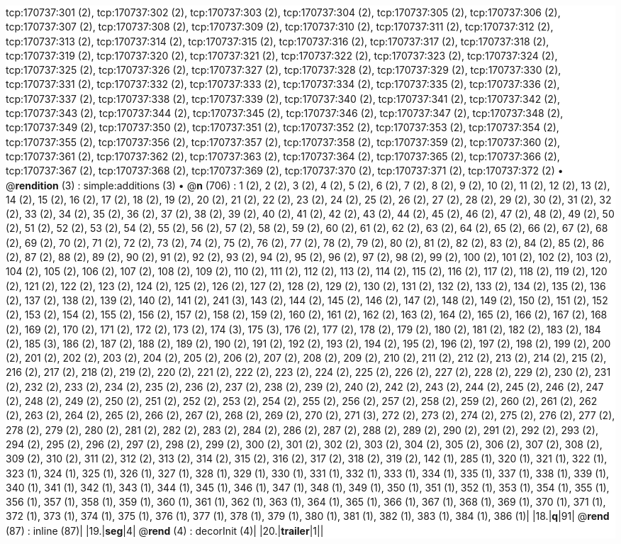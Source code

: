 tcp:170737:301 (2), tcp:170737:302 (2), tcp:170737:303 (2), tcp:170737:304 (2), tcp:170737:305 (2), tcp:170737:306 (2), tcp:170737:307 (2), tcp:170737:308 (2), tcp:170737:309 (2), tcp:170737:310 (2), tcp:170737:311 (2), tcp:170737:312 (2), tcp:170737:313 (2), tcp:170737:314 (2), tcp:170737:315 (2), tcp:170737:316 (2), tcp:170737:317 (2), tcp:170737:318 (2), tcp:170737:319 (2), tcp:170737:320 (2), tcp:170737:321 (2), tcp:170737:322 (2), tcp:170737:323 (2), tcp:170737:324 (2), tcp:170737:325 (2), tcp:170737:326 (2), tcp:170737:327 (2), tcp:170737:328 (2), tcp:170737:329 (2), tcp:170737:330 (2), tcp:170737:331 (2), tcp:170737:332 (2), tcp:170737:333 (2), tcp:170737:334 (2), tcp:170737:335 (2), tcp:170737:336 (2), tcp:170737:337 (2), tcp:170737:338 (2), tcp:170737:339 (2), tcp:170737:340 (2), tcp:170737:341 (2), tcp:170737:342 (2), tcp:170737:343 (2), tcp:170737:344 (2), tcp:170737:345 (2), tcp:170737:346 (2), tcp:170737:347 (2), tcp:170737:348 (2), tcp:170737:349 (2), tcp:170737:350 (2), tcp:170737:351 (2), tcp:170737:352 (2), tcp:170737:353 (2), tcp:170737:354 (2), tcp:170737:355 (2), tcp:170737:356 (2), tcp:170737:357 (2), tcp:170737:358 (2), tcp:170737:359 (2), tcp:170737:360 (2), tcp:170737:361 (2), tcp:170737:362 (2), tcp:170737:363 (2), tcp:170737:364 (2), tcp:170737:365 (2), tcp:170737:366 (2), tcp:170737:367 (2), tcp:170737:368 (2), tcp:170737:369 (2), tcp:170737:370 (2), tcp:170737:371 (2), tcp:170737:372 (2)  •  @__rendition__ (3) : simple:additions (3)  •  @__n__ (706) : 1 (2), 2 (2), 3 (2), 4 (2), 5 (2), 6 (2), 7 (2), 8 (2), 9 (2), 10 (2), 11 (2), 12 (2), 13 (2), 14 (2), 15 (2), 16 (2), 17 (2), 18 (2), 19 (2), 20 (2), 21 (2), 22 (2), 23 (2), 24 (2), 25 (2), 26 (2), 27 (2), 28 (2), 29 (2), 30 (2), 31 (2), 32 (2), 33 (2), 34 (2), 35 (2), 36 (2), 37 (2), 38 (2), 39 (2), 40 (2), 41 (2), 42 (2), 43 (2), 44 (2), 45 (2), 46 (2), 47 (2), 48 (2), 49 (2), 50 (2), 51 (2), 52 (2), 53 (2), 54 (2), 55 (2), 56 (2), 57 (2), 58 (2), 59 (2), 60 (2), 61 (2), 62 (2), 63 (2), 64 (2), 65 (2), 66 (2), 67 (2), 68 (2), 69 (2), 70 (2), 71 (2), 72 (2), 73 (2), 74 (2), 75 (2), 76 (2), 77 (2), 78 (2), 79 (2), 80 (2), 81 (2), 82 (2), 83 (2), 84 (2), 85 (2), 86 (2), 87 (2), 88 (2), 89 (2), 90 (2), 91 (2), 92 (2), 93 (2), 94 (2), 95 (2), 96 (2), 97 (2), 98 (2), 99 (2), 100 (2), 101 (2), 102 (2), 103 (2), 104 (2), 105 (2), 106 (2), 107 (2), 108 (2), 109 (2), 110 (2), 111 (2), 112 (2), 113 (2), 114 (2), 115 (2), 116 (2), 117 (2), 118 (2), 119 (2), 120 (2), 121 (2), 122 (2), 123 (2), 124 (2), 125 (2), 126 (2), 127 (2), 128 (2), 129 (2), 130 (2), 131 (2), 132 (2), 133 (2), 134 (2), 135 (2), 136 (2), 137 (2), 138 (2), 139 (2), 140 (2), 141 (2), 241 (3), 143 (2), 144 (2), 145 (2), 146 (2), 147 (2), 148 (2), 149 (2), 150 (2), 151 (2), 152 (2), 153 (2), 154 (2), 155 (2), 156 (2), 157 (2), 158 (2), 159 (2), 160 (2), 161 (2), 162 (2), 163 (2), 164 (2), 165 (2), 166 (2), 167 (2), 168 (2), 169 (2), 170 (2), 171 (2), 172 (2), 173 (2), 174 (3), 175 (3), 176 (2), 177 (2), 178 (2), 179 (2), 180 (2), 181 (2), 182 (2), 183 (2), 184 (2), 185 (3), 186 (2), 187 (2), 188 (2), 189 (2), 190 (2), 191 (2), 192 (2), 193 (2), 194 (2), 195 (2), 196 (2), 197 (2), 198 (2), 199 (2), 200 (2), 201 (2), 202 (2), 203 (2), 204 (2), 205 (2), 206 (2), 207 (2), 208 (2), 209 (2), 210 (2), 211 (2), 212 (2), 213 (2), 214 (2), 215 (2), 216 (2), 217 (2), 218 (2), 219 (2), 220 (2), 221 (2), 222 (2), 223 (2), 224 (2), 225 (2), 226 (2), 227 (2), 228 (2), 229 (2), 230 (2), 231 (2), 232 (2), 233 (2), 234 (2), 235 (2), 236 (2), 237 (2), 238 (2), 239 (2), 240 (2), 242 (2), 243 (2), 244 (2), 245 (2), 246 (2), 247 (2), 248 (2), 249 (2), 250 (2), 251 (2), 252 (2), 253 (2), 254 (2), 255 (2), 256 (2), 257 (2), 258 (2), 259 (2), 260 (2), 261 (2), 262 (2), 263 (2), 264 (2), 265 (2), 266 (2), 267 (2), 268 (2), 269 (2), 270 (2), 271 (3), 272 (2), 273 (2), 274 (2), 275 (2), 276 (2), 277 (2), 278 (2), 279 (2), 280 (2), 281 (2), 282 (2), 283 (2), 284 (2), 286 (2), 287 (2), 288 (2), 289 (2), 290 (2), 291 (2), 292 (2), 293 (2), 294 (2), 295 (2), 296 (2), 297 (2), 298 (2), 299 (2), 300 (2), 301 (2), 302 (2), 303 (2), 304 (2), 305 (2), 306 (2), 307 (2), 308 (2), 309 (2), 310 (2), 311 (2), 312 (2), 313 (2), 314 (2), 315 (2), 316 (2), 317 (2), 318 (2), 319 (2), 142 (1), 285 (1), 320 (1), 321 (1), 322 (1), 323 (1), 324 (1), 325 (1), 326 (1), 327 (1), 328 (1), 329 (1), 330 (1), 331 (1), 332 (1), 333 (1), 334 (1), 335 (1), 337 (1), 338 (1), 339 (1), 340 (1), 341 (1), 342 (1), 343 (1), 344 (1), 345 (1), 346 (1), 347 (1), 348 (1), 349 (1), 350 (1), 351 (1), 352 (1), 353 (1), 354 (1), 355 (1), 356 (1), 357 (1), 358 (1), 359 (1), 360 (1), 361 (1), 362 (1), 363 (1), 364 (1), 365 (1), 366 (1), 367 (1), 368 (1), 369 (1), 370 (1), 371 (1), 372 (1), 373 (1), 374 (1), 375 (1), 376 (1), 377 (1), 378 (1), 379 (1), 380 (1), 381 (1), 382 (1), 383 (1), 384 (1), 386 (1)|
|18.|__q__|91| @__rend__ (87) : inline (87)|
|19.|__seg__|4| @__rend__ (4) : decorInit (4)|
|20.|__trailer__|1||
